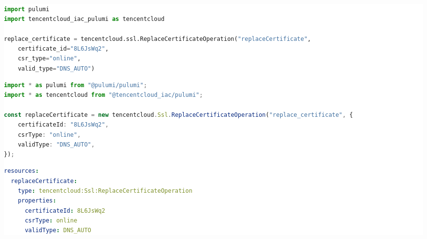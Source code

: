 
</pulumi-choosable>
</div>


<div>
<pulumi-choosable type="language" values="python">

```python
import pulumi
import tencentcloud_iac_pulumi as tencentcloud

replace_certificate = tencentcloud.ssl.ReplaceCertificateOperation("replaceCertificate",
    certificate_id="8L6JsWq2",
    csr_type="online",
    valid_type="DNS_AUTO")
```


</pulumi-choosable>
</div>


<div>
<pulumi-choosable type="language" values="typescript">


```typescript
import * as pulumi from "@pulumi/pulumi";
import * as tencentcloud from "@tencentcloud_iac/pulumi";

const replaceCertificate = new tencentcloud.Ssl.ReplaceCertificateOperation("replace_certificate", {
    certificateId: "8L6JsWq2",
    csrType: "online",
    validType: "DNS_AUTO",
});
```


</pulumi-choosable>
</div>


<div>
<pulumi-choosable type="language" values="yaml">

```yaml
resources:
  replaceCertificate:
    type: tencentcloud:Ssl:ReplaceCertificateOperation
    properties:
      certificateId: 8L6JsWq2
      csrType: online
      validType: DNS_AUTO
```


</pulumi-choosable>
</div>
